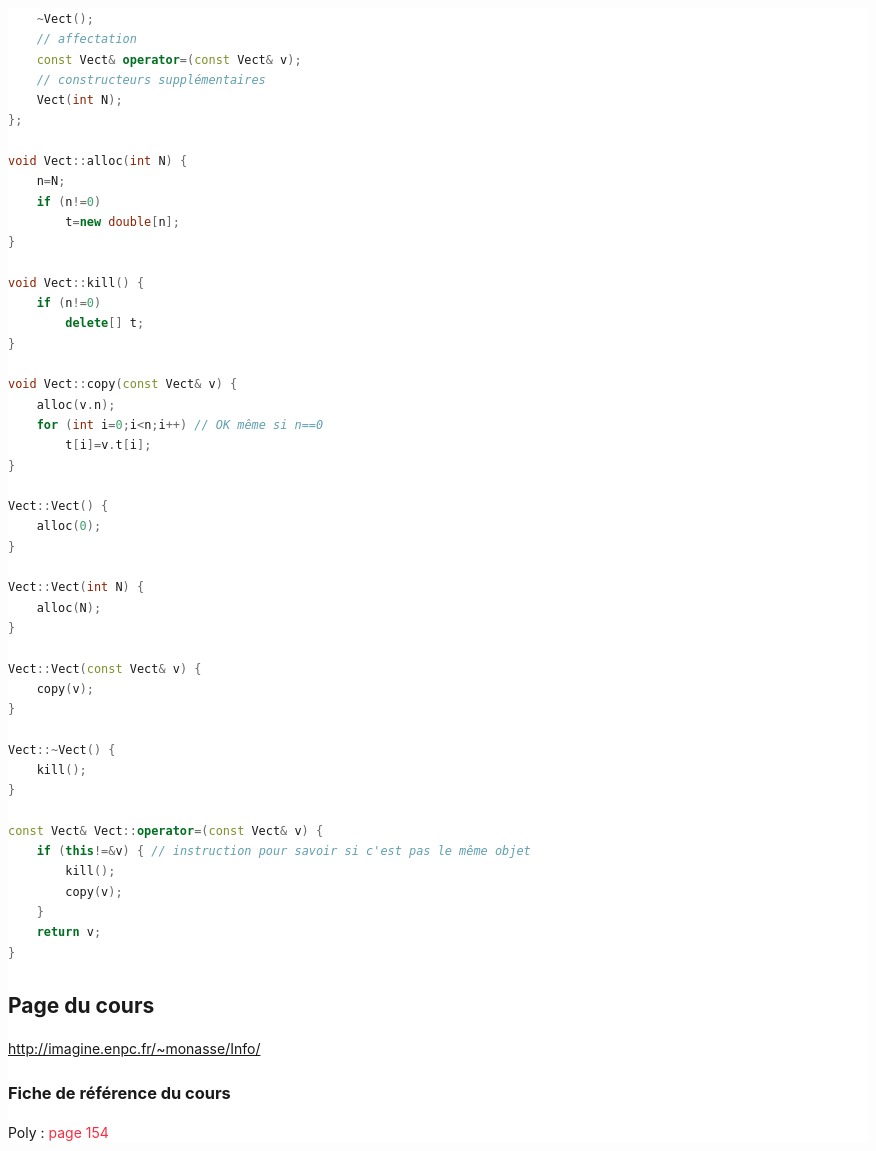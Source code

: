 ```cpp [4-22|24-39|41-55|57-63]
    ~Vect();
    // affectation
    const Vect& operator=(const Vect& v);
    // constructeurs supplémentaires
    Vect(int N);
};

void Vect::alloc(int N) {
    n=N;
    if (n!=0)
        t=new double[n];
}

void Vect::kill() {
    if (n!=0)
        delete[] t;
}

void Vect::copy(const Vect& v) {
    alloc(v.n);
    for (int i=0;i<n;i++) // OK même si n==0
        t[i]=v.t[i];
}

Vect::Vect() {
    alloc(0);
}

Vect::Vect(int N) {
    alloc(N);
}

Vect::Vect(const Vect& v) {
    copy(v);
}

Vect::~Vect() {
    kill();
}
  
const Vect& Vect::operator=(const Vect& v) {
    if (this!=&v) { // instruction pour savoir si c'est pas le même objet
        kill();
        copy(v);
    }
    return v;
}
```
</div>




## Page du cours
http://imagine.enpc.fr/~monasse/Info/

### Fiche de référence du cours
Poly : <a style="color: #fb2c40">page 154</a>
